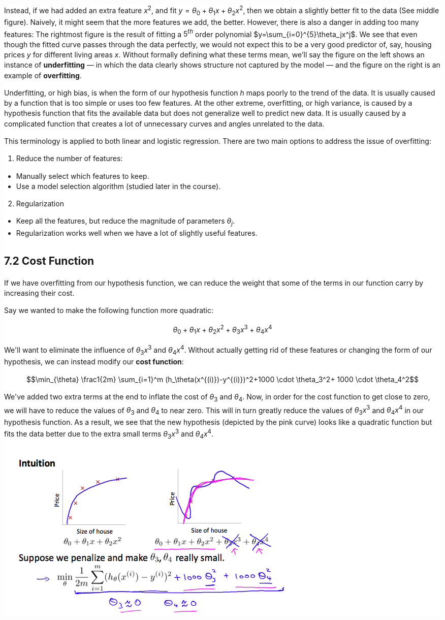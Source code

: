 Instead, if we had added an extra feature $x^2$, and fit $y=\theta_0+\theta_1x+\theta_2x^2$, then we obtain a slightly better fit to the data (See middle figure). Naively, it might seem that the more features we add, the better. However, there is also a danger in adding too many features: The rightmost figure is the result of fitting a $5^{th}$ order polynomial $y=\sum_{i=0}^{5}\theta_jx^j$. We see that even though the fitted curve passes through the data perfectly, we would not expect this to be a very good predictor of, say, housing prices $y$ for different living areas $x$. Without formally defining what these terms mean, we’ll say the figure on the left shows an instance of **underfitting** — in which the data clearly shows structure not captured by the model — and the figure on the right is an example of **overfitting**.

Underfitting, or high bias, is when the form of our hypothesis function $h$ maps poorly to the trend of the data. It is usually caused by a function that is too simple or uses too few features. At the other extreme, overfitting, or high variance, is caused by a hypothesis function that fits the available data but does not generalize well to predict new data. It is usually caused by a complicated function that creates a lot of unnecessary curves and angles unrelated to the data.

This terminology is applied to both linear and logistic regression. There are two main options to address the issue of overfitting:

1) Reduce the number of features:
- Manually select which features to keep.
- Use a model selection algorithm (studied later in the course).
  
2) Regularization
- Keep all the features, but reduce the magnitude of parameters $\theta_{j}$.
- Regularization works well when we have a lot of slightly useful features.

## 7.2 Cost Function
If we have overfitting from our hypothesis function, we can reduce the weight that some of the terms in our function carry by increasing their cost.

Say we wanted to make the following function more quadratic:

$$\theta_0+\theta_1x+\theta_2x^2+\theta_3x^3+\theta_4x^4$$

We'll want to eliminate the influence of $\theta_3x^3$ and $\theta_4x^4$. Without actually getting rid of these features or changing the form of our hypothesis, we can instead modify our **cost function**:

$$\min_{\theta} \frac1{2m} \sum_{i=1}^m (h_\theta(x^{(i)})-y^{(i)})^2+1000 \cdot \theta_3^2+ 1000 \cdot \theta_4^2$$

We've added two extra terms at the end to inflate the cost of $\theta_3$ and $\theta_4$. Now, in order for the cost function to get close to zero, we will have to reduce the values of $\theta_3$ and $\theta_4$ to near zero. This will in turn greatly reduce the values of $\theta_3x^3$ and $\theta_4x^4$ in our hypothesis function. As a result, we see that the new hypothesis (depicted by the pink curve) looks like a quadratic function but fits the data better due to the extra small terms $\theta_3x^3$ and $\theta_4x^4$.

![7-2-1](7-2-1.png)
